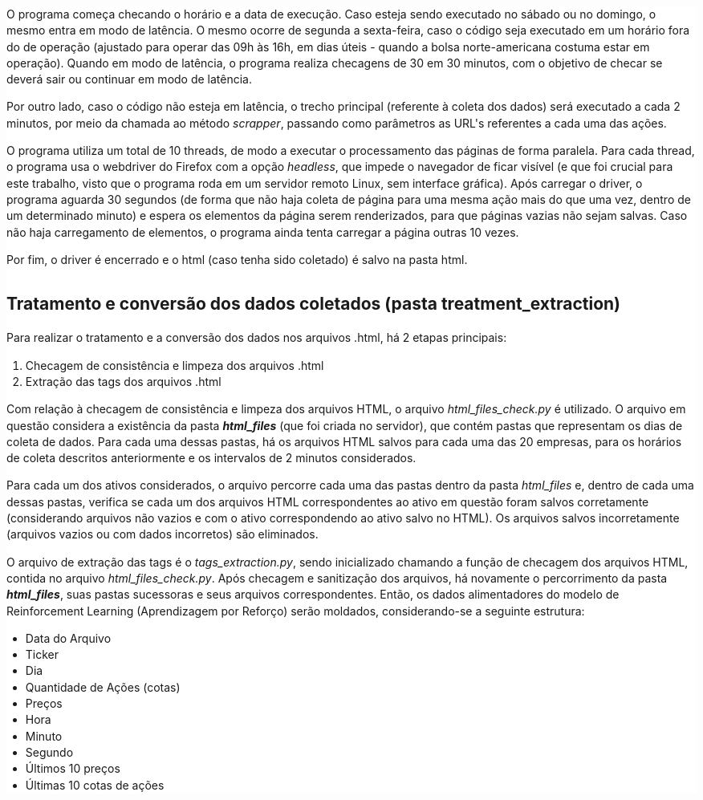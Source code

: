 O programa começa checando o horário e a data de execução. Caso esteja sendo executado no sábado ou no domingo, o mesmo entra em modo de latência. O mesmo ocorre de segunda a sexta-feira, caso o código seja executado em um horário fora do de operação (ajustado para operar das 09h às 16h, em dias úteis - quando a bolsa norte-americana costuma estar em operação). Quando em modo de latência, o programa realiza checagens de 30 em 30 minutos, com o objetivo de checar se deverá sair ou continuar em modo de latência.

Por outro lado, caso o código não esteja em latência, o trecho principal (referente à coleta dos dados) será executado a cada 2 minutos, por meio da chamada ao método *scrapper*, passando como parâmetros as URL's referentes a cada uma das ações.

O programa utiliza um total de 10 threads, de modo a executar o processamento das páginas de forma paralela. Para cada thread, o programa usa o webdriver do Firefox com a opção *headless*, que impede o navegador de ficar visível (e que foi crucial para este trabalho, visto que o programa roda em um servidor remoto Linux, sem interface gráfica). Após carregar o driver, o programa aguarda 30 segundos (de forma que não haja coleta de página para uma mesma ação mais do que uma vez, dentro de um determinado minuto) e espera os elementos da página serem renderizados, para que páginas vazias não sejam salvas. Caso não haja carregamento de elementos, o programa ainda tenta carregar a página outras 10 vezes.

Por fim, o driver é encerrado e o html (caso tenha sido coletado) é salvo na pasta html.


## Tratamento e conversão dos dados coletados (pasta treatment_extraction)
Para realizar o tratamento e a conversão dos dados nos arquivos .html, há 2 etapas principais:
1. Checagem de consistência e limpeza dos arquivos .html
2. Extração das tags dos arquivos .html

Com relação à checagem de consistência e limpeza dos arquivos HTML, o arquivo *html_files_check.py* é utilizado. O arquivo em questão considera a existência da pasta ***html_files*** (que foi criada no servidor), que contém pastas que representam os dias de coleta de dados. Para cada uma dessas pastas, há os arquivos HTML salvos para cada uma das 20 empresas, para os horários de coleta descritos anteriormente e os intervalos de 2 minutos considerados.

Para cada um dos ativos considerados, o arquivo percorre cada uma das pastas dentro da pasta *html_files* e, dentro de cada uma dessas pastas, verifica se cada um dos arquivos HTML correspondentes ao ativo em questão foram salvos corretamente (considerando arquivos não vazios e com o ativo correspondendo ao ativo salvo no HTML). Os arquivos salvos incorretamente (arquivos vazios ou com dados incorretos) são eliminados.

O arquivo de extração das tags é o *tags_extraction.py*, sendo inicializado chamando a função de checagem dos arquivos HTML, contida no arquivo *html_files_check.py*. Após checagem e sanitização dos arquivos, há novamente o percorrimento da pasta ***html_files***, suas pastas sucessoras e seus arquivos correspondentes. Então, os dados alimentadores do modelo de Reinforcement Learning (Aprendizagem por Reforço) serão moldados, considerando-se a seguinte estrutura:
- Data do Arquivo
- Ticker
- Dia
- Quantidade de Ações (cotas)
- Preços
- Hora
- Minuto
- Segundo
- Últimos 10 preços
- Últimas 10 cotas de ações
